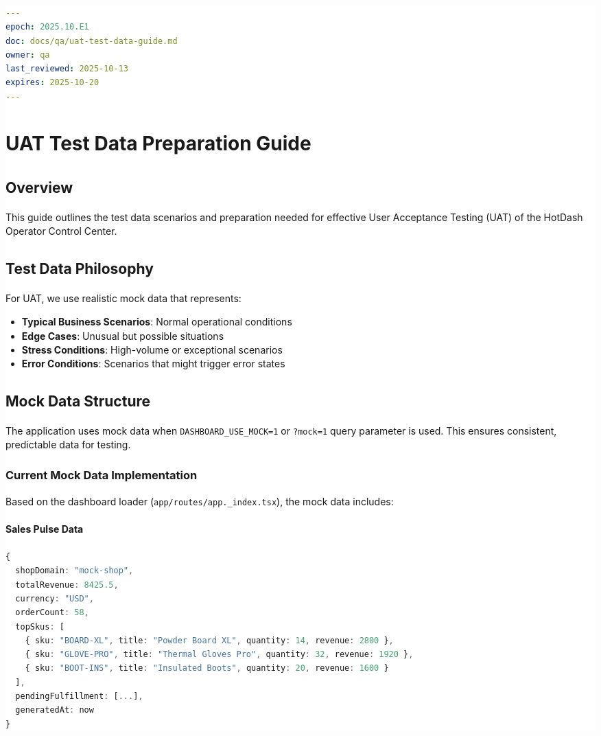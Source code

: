 ```yaml
---
epoch: 2025.10.E1
doc: docs/qa/uat-test-data-guide.md
owner: qa
last_reviewed: 2025-10-13
expires: 2025-10-20
---
```


# UAT Test Data Preparation Guide

## Overview

This guide outlines the test data scenarios and preparation needed for effective User Acceptance Testing (UAT) of the HotDash Operator Control Center.

## Test Data Philosophy

For UAT, we use realistic mock data that represents:
- **Typical Business Scenarios**: Normal operational conditions
- **Edge Cases**: Unusual but possible situations
- **Stress Conditions**: High-volume or exceptional scenarios
- **Error Conditions**: Scenarios that might trigger error states

## Mock Data Structure

The application uses mock data when `DASHBOARD_USE_MOCK=1` or `?mock=1` query parameter is used. This ensures consistent, predictable data for testing.

### Current Mock Data Implementation

Based on the dashboard loader (`app/routes/app._index.tsx`), the mock data includes:

#### Sales Pulse Data
```typescript
{
  shopDomain: "mock-shop",
  totalRevenue: 8425.5,
  currency: "USD",
  orderCount: 58,
  topSkus: [
    { sku: "BOARD-XL", title: "Powder Board XL", quantity: 14, revenue: 2800 },
    { sku: "GLOVE-PRO", title: "Thermal Gloves Pro", quantity: 32, revenue: 1920 },
    { sku: "BOOT-INS", title: "Insulated Boots", quantity: 20, revenue: 1600 }
  ],
  pendingFulfillment: [...],
  generatedAt: now
}
```
